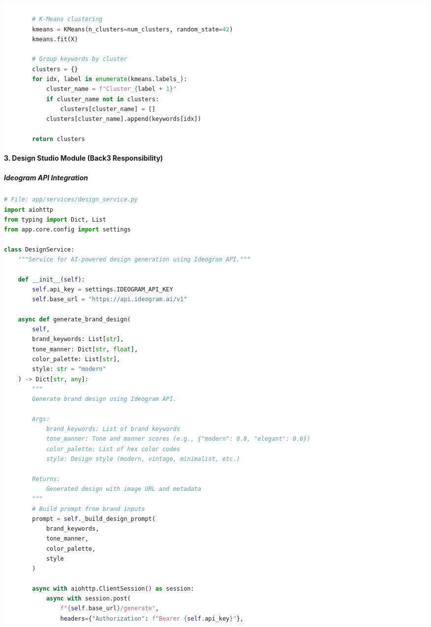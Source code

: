 ```python

        # K-Means clustering
        kmeans = KMeans(n_clusters=num_clusters, random_state=42)
        kmeans.fit(X)

        # Group keywords by cluster
        clusters = {}
        for idx, label in enumerate(kmeans.labels_):
            cluster_name = f"Cluster_{label + 1}"
            if cluster_name not in clusters:
                clusters[cluster_name] = []
            clusters[cluster_name].append(keywords[idx])

        return clusters
```

#### 3. Design Studio Module (Back3 Responsibility)

##### Ideogram API Integration
```python
# File: app/services/design_service.py
import aiohttp
from typing import Dict, List
from app.core.config import settings

class DesignService:
    """Service for AI-powered design generation using Ideogram API."""

    def __init__(self):
        self.api_key = settings.IDEOGRAM_API_KEY
        self.base_url = "https://api.ideogram.ai/v1"

    async def generate_brand_design(
        self,
        brand_keywords: List[str],
        tone_manner: Dict[str, float],
        color_palette: List[str],
        style: str = "modern"
    ) -> Dict[str, any]:
        """
        Generate brand design using Ideogram API.

        Args:
            brand_keywords: List of brand keywords
            tone_manner: Tone and manner scores (e.g., {"modern": 0.8, "elegant": 0.6})
            color_palette: List of hex color codes
            style: Design style (modern, vintage, minimalist, etc.)

        Returns:
            Generated design with image URL and metadata
        """
        # Build prompt from brand inputs
        prompt = self._build_design_prompt(
            brand_keywords,
            tone_manner,
            color_palette,
            style
        )

        async with aiohttp.ClientSession() as session:
            async with session.post(
                f"{self.base_url}/generate",
                headers={"Authorization": f"Bearer {self.api_key}"},
```